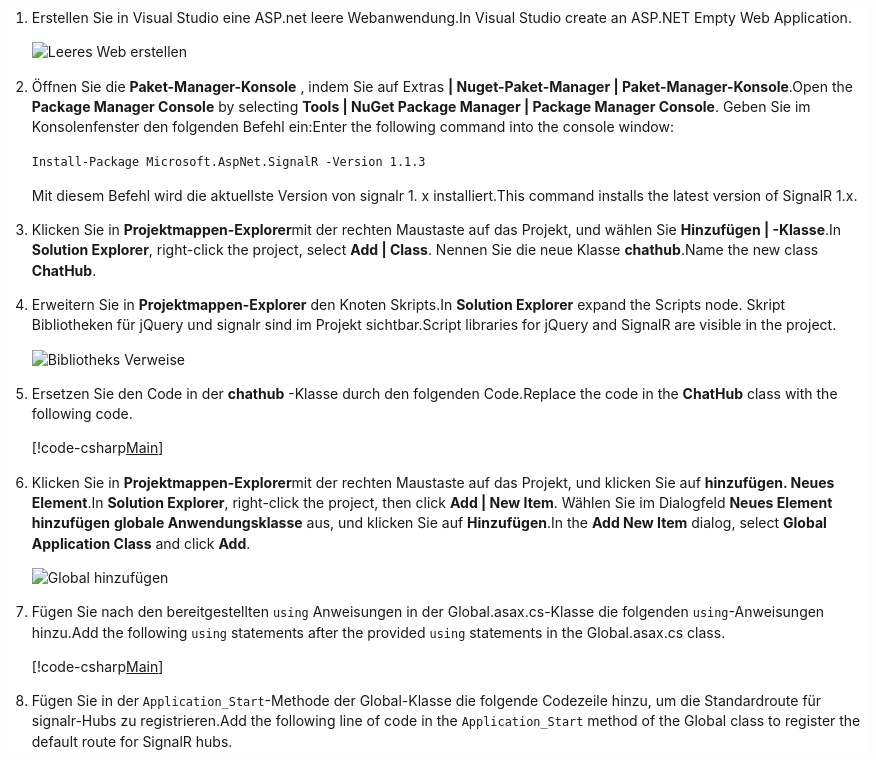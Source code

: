 1. <span data-ttu-id="b75f6-140">Erstellen Sie in Visual Studio eine ASP.net leere Webanwendung.</span><span class="sxs-lookup"><span data-stu-id="b75f6-140">In Visual Studio create an ASP.NET Empty Web Application.</span></span>

    ![Leeres Web erstellen](tutorial-getting-started-with-signalr/_static/image2.png)
2. <span data-ttu-id="b75f6-142">Öffnen Sie die **Paket-Manager-Konsole** , indem Sie auf Extras **| Nuget-Paket-Manager | Paket-Manager-Konsole**.</span><span class="sxs-lookup"><span data-stu-id="b75f6-142">Open the **Package Manager Console** by selecting **Tools | NuGet Package Manager | Package Manager Console**.</span></span> <span data-ttu-id="b75f6-143">Geben Sie im Konsolenfenster den folgenden Befehl ein:</span><span class="sxs-lookup"><span data-stu-id="b75f6-143">Enter the following command into the console window:</span></span>

    `Install-Package Microsoft.AspNet.SignalR -Version 1.1.3`

    <span data-ttu-id="b75f6-144">Mit diesem Befehl wird die aktuellste Version von signalr 1. x installiert.</span><span class="sxs-lookup"><span data-stu-id="b75f6-144">This command installs the latest version of SignalR 1.x.</span></span>
3. <span data-ttu-id="b75f6-145">Klicken Sie in **Projektmappen-Explorer**mit der rechten Maustaste auf das Projekt, und wählen Sie **Hinzufügen | -Klasse**.</span><span class="sxs-lookup"><span data-stu-id="b75f6-145">In **Solution Explorer**, right-click the project, select **Add | Class**.</span></span> <span data-ttu-id="b75f6-146">Nennen Sie die neue Klasse **chathub**.</span><span class="sxs-lookup"><span data-stu-id="b75f6-146">Name the new class **ChatHub**.</span></span>
4. <span data-ttu-id="b75f6-147">Erweitern Sie in **Projektmappen-Explorer** den Knoten Skripts.</span><span class="sxs-lookup"><span data-stu-id="b75f6-147">In **Solution Explorer** expand the Scripts node.</span></span> <span data-ttu-id="b75f6-148">Skript Bibliotheken für jQuery und signalr sind im Projekt sichtbar.</span><span class="sxs-lookup"><span data-stu-id="b75f6-148">Script libraries for jQuery and SignalR are visible in the project.</span></span>

    ![Bibliotheks Verweise](tutorial-getting-started-with-signalr/_static/image3.png)
5. <span data-ttu-id="b75f6-150">Ersetzen Sie den Code in der **chathub** -Klasse durch den folgenden Code.</span><span class="sxs-lookup"><span data-stu-id="b75f6-150">Replace the code in the **ChatHub** class with the following code.</span></span>

    [!code-csharp[Main](tutorial-getting-started-with-signalr/samples/sample1.cs)]
6. <span data-ttu-id="b75f6-151">Klicken Sie in **Projektmappen-Explorer**mit der rechten Maustaste auf das Projekt, und klicken Sie auf **hinzufügen. Neues Element**.</span><span class="sxs-lookup"><span data-stu-id="b75f6-151">In **Solution Explorer**, right-click the project, then click **Add | New Item**.</span></span> <span data-ttu-id="b75f6-152">Wählen Sie im Dialogfeld **Neues Element hinzufügen** **globale Anwendungsklasse** aus, und klicken Sie auf **Hinzufügen**.</span><span class="sxs-lookup"><span data-stu-id="b75f6-152">In the **Add New Item** dialog, select **Global Application Class** and click **Add**.</span></span>

    ![Global hinzufügen](tutorial-getting-started-with-signalr/_static/image4.png)
7. <span data-ttu-id="b75f6-154">Fügen Sie nach den bereitgestellten `using` Anweisungen in der Global.asax.cs-Klasse die folgenden `using`-Anweisungen hinzu.</span><span class="sxs-lookup"><span data-stu-id="b75f6-154">Add the following `using` statements after the provided `using` statements in the Global.asax.cs class.</span></span>

    [!code-csharp[Main](tutorial-getting-started-with-signalr/samples/sample2.cs)]
8. <span data-ttu-id="b75f6-155">Fügen Sie in der `Application_Start`-Methode der Global-Klasse die folgende Codezeile hinzu, um die Standardroute für signalr-Hubs zu registrieren.</span><span class="sxs-lookup"><span data-stu-id="b75f6-155">Add the following line of code in the `Application_Start` method of the Global class to register the default route for SignalR hubs.</span></span>
